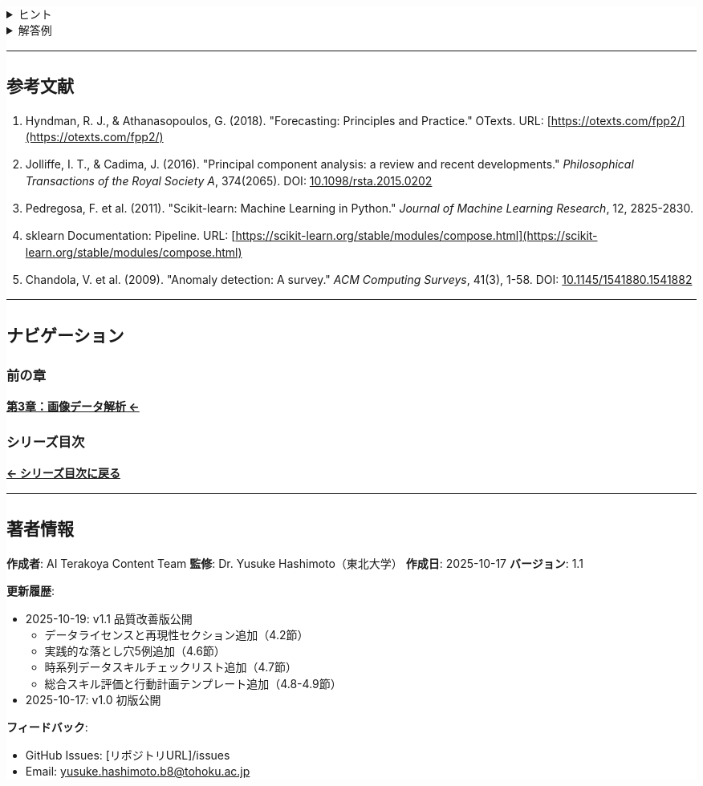 <details><summary>ヒント</summary></details>

<details><summary>解答例</summary></details>

---

## 参考文献

1. Hyndman, R. J., & Athanasopoulos, G. (2018). "Forecasting: Principles and Practice." OTexts. URL: [https://otexts.com/fpp2/](https://otexts.com/fpp2/)

2. Jolliffe, I. T., & Cadima, J. (2016). "Principal component analysis: a review and recent developments." *Philosophical Transactions of the Royal Society A*, 374(2065). DOI: [10.1098/rsta.2015.0202](https://doi.org/10.1098/rsta.2015.0202)

3. Pedregosa, F. et al. (2011). "Scikit-learn: Machine Learning in Python." *Journal of Machine Learning Research*, 12, 2825-2830.

4. sklearn Documentation: Pipeline. URL: [https://scikit-learn.org/stable/modules/compose.html](https://scikit-learn.org/stable/modules/compose.html)

5. Chandola, V. et al. (2009). "Anomaly detection: A survey." *ACM Computing Surveys*, 41(3), 1-58. DOI: [10.1145/1541880.1541882](https://doi.org/10.1145/1541880.1541882)

---

## ナビゲーション

### 前の章
**[第3章：画像データ解析 ←](./chapter-3.html)**

### シリーズ目次
**[← シリーズ目次に戻る](./index.html)**

---

## 著者情報

**作成者**: AI Terakoya Content Team
**監修**: Dr. Yusuke Hashimoto（東北大学）
**作成日**: 2025-10-17
**バージョン**: 1.1

**更新履歴**:
- 2025-10-19: v1.1 品質改善版公開
  - データライセンスと再現性セクション追加（4.2節）
  - 実践的な落とし穴5例追加（4.6節）
  - 時系列データスキルチェックリスト追加（4.7節）
  - 総合スキル評価と行動計画テンプレート追加（4.8-4.9節）
- 2025-10-17: v1.0 初版公開

**フィードバック**:
- GitHub Issues: [リポジトリURL]/issues
- Email: yusuke.hashimoto.b8@tohoku.ac.jp

